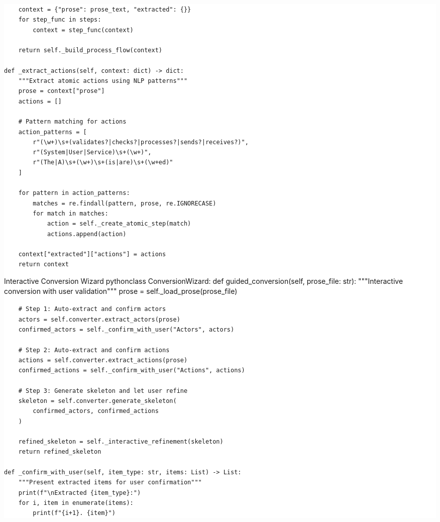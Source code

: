         context = {"prose": prose_text, "extracted": {}}
        for step_func in steps:
            context = step_func(context)
        
        return self._build_process_flow(context)
    
    def _extract_actions(self, context: dict) -> dict:
        """Extract atomic actions using NLP patterns"""
        prose = context["prose"]
        actions = []
        
        # Pattern matching for actions
        action_patterns = [
            r"(\w+)\s+(validates?|checks?|processes?|sends?|receives?)",
            r"(System|User|Service)\s+(\w+)",
            r"(The|A)\s+(\w+)\s+(is|are)\s+(\w+ed)"
        ]
        
        for pattern in action_patterns:
            matches = re.findall(pattern, prose, re.IGNORECASE)
            for match in matches:
                action = self._create_atomic_step(match)
                actions.append(action)
        
        context["extracted"]["actions"] = actions
        return context
Interactive Conversion Wizard
pythonclass ConversionWizard:
    def guided_conversion(self, prose_file: str):
        """Interactive conversion with user validation"""
        prose = self._load_prose(prose_file)
        
        # Step 1: Auto-extract and confirm actors
        actors = self.converter.extract_actors(prose)
        confirmed_actors = self._confirm_with_user("Actors", actors)
        
        # Step 2: Auto-extract and confirm actions
        actions = self.converter.extract_actions(prose)
        confirmed_actions = self._confirm_with_user("Actions", actions)
        
        # Step 3: Generate skeleton and let user refine
        skeleton = self.converter.generate_skeleton(
            confirmed_actors, confirmed_actions
        )
        
        refined_skeleton = self._interactive_refinement(skeleton)
        return refined_skeleton
    
    def _confirm_with_user(self, item_type: str, items: List) -> List:
        """Present extracted items for user confirmation"""
        print(f"\nExtracted {item_type}:")
        for i, item in enumerate(items):
            print(f"{i+1}. {item}")
        